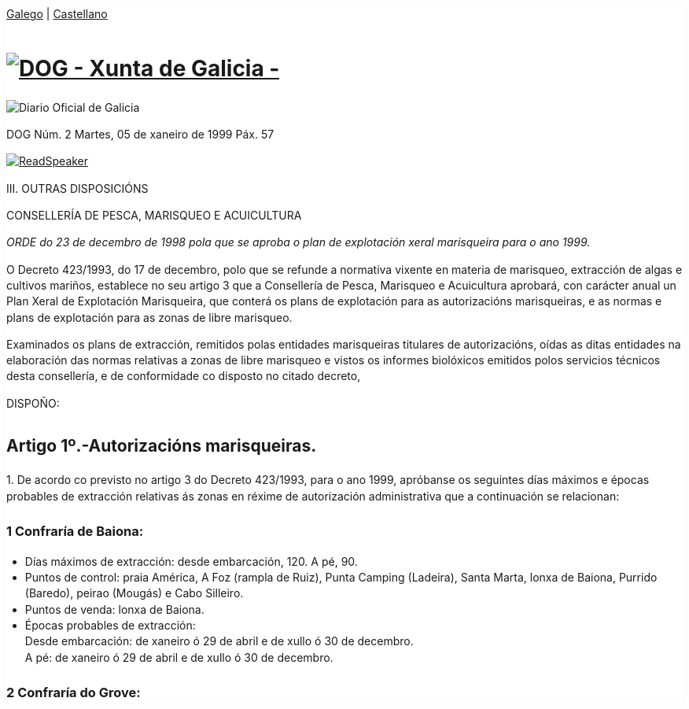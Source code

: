[Galego](http://www.xunta.es/dog/Publicados/1999/19990105/Anuncio2212_gl.html) | [Castellano](http://www.xunta.es/dog/Publicados/1999/19990105/Anuncio11A8E_es.html)

[![DOG - Xunta de Galicia -](http://www.xunta.es/dog/contenidoEstatico/imagenes/DOG.png)](http://www.xunta.es/diario-oficial-galicia)
==================================================================================================================

![Diario Oficial de Galicia](http://www.xunta.es/dog/contenidoEstatico/imagenes/DiarioOficialdeGalicia.gif)

DOG Núm. 2 Martes, 05 de xaneiro de 1999 Páx. 57

[![ReadSpeaker](http://www.xunta.es/dog/contenidoEstatico/imagenes/publico/img_readspeaker/gl_es.png "ReadSpeaker")](http://app.readspeaker.com/cgi-bin/rsent?customerid=5356&voice=Carmela&lang=gl&readid=audioid&url=http%3A%2F%2Fwww.xunta.es%2Fdog%2FPublicados%2F1999%2F19990105%2FAnuncio2212_gl.html&audiofilename=audioxunta)

​III. OUTRAS DISPOSICIÓNS

CONSELLERÍA DE PESCA, MARISQUEO E ACUICULTURA

_ORDE do 23 de decembro de 1998 pola que se aproba o plan de explotación xeral marisqueira para o ano 1999._

O Decreto 423/1993, do 17 de decembro, polo que se refunde a normativa vixente en materia de marisqueo, extracción de algas e cultivos mariños, establece no seu artigo 3 que a Consellería de Pesca, Marisqueo e Acuicultura aprobará, con carácter anual un Plan Xeral de Explotación Marisqueira, que conterá os plans de explotación para as autorizacións marisqueiras, e as normas e plans de explotación para as zonas de libre marisqueo.

Examinados os plans de extracción, remitidos polas entidades marisqueiras titulares de autorizacións, oídas as ditas entidades na elaboración das normas relativas a zonas de libre marisqueo e vistos os informes biolóxicos emitidos polos servicios técnicos desta consellería, e de conformidade co disposto no citado decreto,

DISPOÑO:

## Artigo 1º.-Autorizacións marisqueiras.

​1. De acordo co previsto no artigo 3 do Decreto 423/1993, para o ano 1999, apróbanse os seguintes días máximos e épocas probables de extracción relativas ás zonas en réxime de autorización administrativa que a continuación se relacionan:

### 1 Confraría de Baiona:

* Días máximos de extracción: desde embarcación, 120. A pé, 90.
* Puntos de control: praia América, A Foz (rampla de Ruiz), Punta Camping (Ladeira), Santa Marta, lonxa de Baiona, Purrido (Baredo), peirao (Mougás) e Cabo Silleiro.
* Puntos de venda: lonxa de Baiona.
* Épocas probables de extracción:  
Desde embarcación: de xaneiro ó 29 de abril e de xullo ó 30 de decembro.  
A pé: de xaneiro ó 29 de abril e de xullo ó 30 de decembro.  

### 2 Confraría do Grove:
